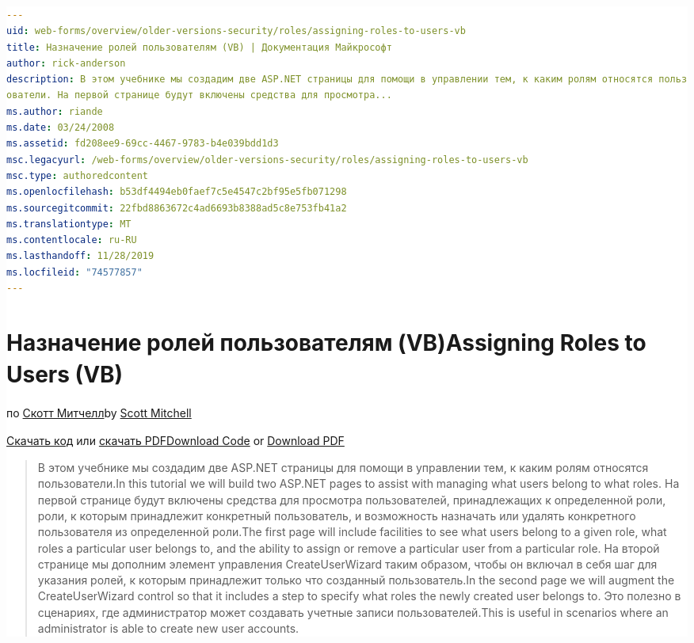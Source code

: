```yaml
---
uid: web-forms/overview/older-versions-security/roles/assigning-roles-to-users-vb
title: Назначение ролей пользователям (VB) | Документация Майкрософт
author: rick-anderson
description: В этом учебнике мы создадим две ASP.NET страницы для помощи в управлении тем, к каким ролям относятся пользователи. На первой странице будут включены средства для просмотра...
ms.author: riande
ms.date: 03/24/2008
ms.assetid: fd208ee9-69cc-4467-9783-b4e039bdd1d3
msc.legacyurl: /web-forms/overview/older-versions-security/roles/assigning-roles-to-users-vb
msc.type: authoredcontent
ms.openlocfilehash: b53df4494eb0faef7c5e4547c2bf95e5fb071298
ms.sourcegitcommit: 22fbd8863672c4ad6693b8388ad5c8e753fb41a2
ms.translationtype: MT
ms.contentlocale: ru-RU
ms.lasthandoff: 11/28/2019
ms.locfileid: "74577857"
---
```

# <a name="assigning-roles-to-users-vb"></a><span data-ttu-id="868c3-104">Назначение ролей пользователям (VB)</span><span class="sxs-lookup"><span data-stu-id="868c3-104">Assigning Roles to Users (VB)</span></span>

<span data-ttu-id="868c3-105">по [Скотт Митчелл](https://twitter.com/ScottOnWriting)</span><span class="sxs-lookup"><span data-stu-id="868c3-105">by [Scott Mitchell](https://twitter.com/ScottOnWriting)</span></span>

<span data-ttu-id="868c3-106">[Скачать код](https://download.microsoft.com/download/6/0/3/6032582f-360d-4739-b935-38721fdb86ea/VB.10.zip) или [скачать PDF](https://download.microsoft.com/download/6/0/3/6032582f-360d-4739-b935-38721fdb86ea/aspnet_tutorial10_AssigningRoles_vb.pdf)</span><span class="sxs-lookup"><span data-stu-id="868c3-106">[Download Code](https://download.microsoft.com/download/6/0/3/6032582f-360d-4739-b935-38721fdb86ea/VB.10.zip) or [Download PDF](https://download.microsoft.com/download/6/0/3/6032582f-360d-4739-b935-38721fdb86ea/aspnet_tutorial10_AssigningRoles_vb.pdf)</span></span>

> <span data-ttu-id="868c3-107">В этом учебнике мы создадим две ASP.NET страницы для помощи в управлении тем, к каким ролям относятся пользователи.</span><span class="sxs-lookup"><span data-stu-id="868c3-107">In this tutorial we will build two ASP.NET pages to assist with managing what users belong to what roles.</span></span> <span data-ttu-id="868c3-108">На первой странице будут включены средства для просмотра пользователей, принадлежащих к определенной роли, роли, к которым принадлежит конкретный пользователь, и возможность назначать или удалять конкретного пользователя из определенной роли.</span><span class="sxs-lookup"><span data-stu-id="868c3-108">The first page will include facilities to see what users belong to a given role, what roles a particular user belongs to, and the ability to assign or remove a particular user from a particular role.</span></span> <span data-ttu-id="868c3-109">На второй странице мы дополним элемент управления CreateUserWizard таким образом, чтобы он включал в себя шаг для указания ролей, к которым принадлежит только что созданный пользователь.</span><span class="sxs-lookup"><span data-stu-id="868c3-109">In the second page we will augment the CreateUserWizard control so that it includes a step to specify what roles the newly created user belongs to.</span></span> <span data-ttu-id="868c3-110">Это полезно в сценариях, где администратор может создавать учетные записи пользователей.</span><span class="sxs-lookup"><span data-stu-id="868c3-110">This is useful in scenarios where an administrator is able to create new user accounts.</span></span>
